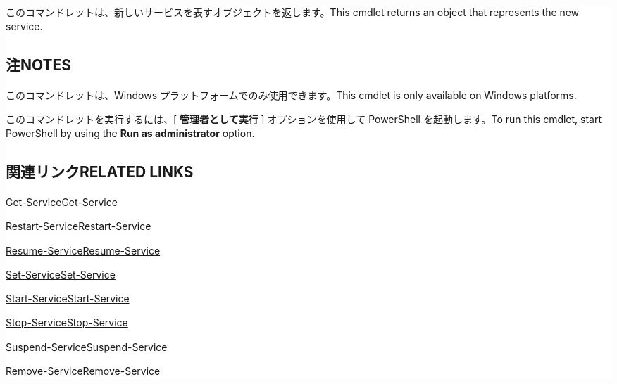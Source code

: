 <span data-ttu-id="9b14a-176">このコマンドレットは、新しいサービスを表すオブジェクトを返します。</span><span class="sxs-lookup"><span data-stu-id="9b14a-176">This cmdlet returns an object that represents the new service.</span></span>

## <span data-ttu-id="9b14a-177">注</span><span class="sxs-lookup"><span data-stu-id="9b14a-177">NOTES</span></span>

<span data-ttu-id="9b14a-178">このコマンドレットは、Windows プラットフォームでのみ使用できます。</span><span class="sxs-lookup"><span data-stu-id="9b14a-178">This cmdlet is only available on Windows platforms.</span></span>

<span data-ttu-id="9b14a-179">このコマンドレットを実行するには、[ **管理者として実行** ] オプションを使用して PowerShell を起動します。</span><span class="sxs-lookup"><span data-stu-id="9b14a-179">To run this cmdlet, start PowerShell by using the **Run as administrator** option.</span></span>

## <span data-ttu-id="9b14a-180">関連リンク</span><span class="sxs-lookup"><span data-stu-id="9b14a-180">RELATED LINKS</span></span>

[<span data-ttu-id="9b14a-181">Get-Service</span><span class="sxs-lookup"><span data-stu-id="9b14a-181">Get-Service</span></span>](Get-Service.md)

[<span data-ttu-id="9b14a-182">Restart-Service</span><span class="sxs-lookup"><span data-stu-id="9b14a-182">Restart-Service</span></span>](Restart-Service.md)

[<span data-ttu-id="9b14a-183">Resume-Service</span><span class="sxs-lookup"><span data-stu-id="9b14a-183">Resume-Service</span></span>](Resume-Service.md)

[<span data-ttu-id="9b14a-184">Set-Service</span><span class="sxs-lookup"><span data-stu-id="9b14a-184">Set-Service</span></span>](Set-Service.md)

[<span data-ttu-id="9b14a-185">Start-Service</span><span class="sxs-lookup"><span data-stu-id="9b14a-185">Start-Service</span></span>](Start-Service.md)

[<span data-ttu-id="9b14a-186">Stop-Service</span><span class="sxs-lookup"><span data-stu-id="9b14a-186">Stop-Service</span></span>](Stop-Service.md)

[<span data-ttu-id="9b14a-187">Suspend-Service</span><span class="sxs-lookup"><span data-stu-id="9b14a-187">Suspend-Service</span></span>](Suspend-Service.md)

[<span data-ttu-id="9b14a-188">Remove-Service</span><span class="sxs-lookup"><span data-stu-id="9b14a-188">Remove-Service</span></span>](Remove-Service.md)
